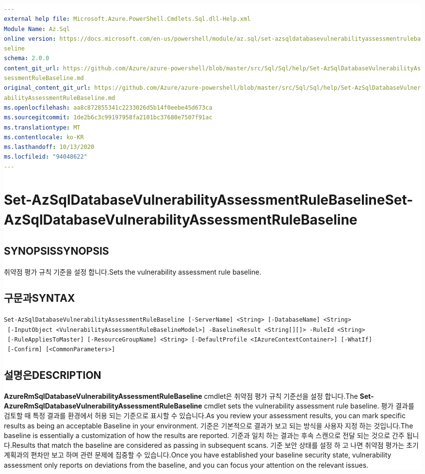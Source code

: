 ```yaml
---
external help file: Microsoft.Azure.PowerShell.Cmdlets.Sql.dll-Help.xml
Module Name: Az.Sql
online version: https://docs.microsoft.com/en-us/powershell/module/az.sql/set-azsqldatabasevulnerabilityassessmentrulebaseline
schema: 2.0.0
content_git_url: https://github.com/Azure/azure-powershell/blob/master/src/Sql/Sql/help/Set-AzSqlDatabaseVulnerabilityAssessmentRuleBaseline.md
original_content_git_url: https://github.com/Azure/azure-powershell/blob/master/src/Sql/Sql/help/Set-AzSqlDatabaseVulnerabilityAssessmentRuleBaseline.md
ms.openlocfilehash: aa8c872855341c2233026d5b14f0eebe45d673ca
ms.sourcegitcommit: 1de2b6c3c99197958fa2101bc37680e7507f91ac
ms.translationtype: MT
ms.contentlocale: ko-KR
ms.lasthandoff: 10/13/2020
ms.locfileid: "94048622"
---
```

# <span data-ttu-id="5859b-101">Set-AzSqlDatabaseVulnerabilityAssessmentRuleBaseline</span><span class="sxs-lookup"><span data-stu-id="5859b-101">Set-AzSqlDatabaseVulnerabilityAssessmentRuleBaseline</span></span>

## <span data-ttu-id="5859b-102">SYNOPSIS</span><span class="sxs-lookup"><span data-stu-id="5859b-102">SYNOPSIS</span></span>
<span data-ttu-id="5859b-103">취약점 평가 규칙 기준을 설정 합니다.</span><span class="sxs-lookup"><span data-stu-id="5859b-103">Sets the vulnerability assessment rule baseline.</span></span>

## <span data-ttu-id="5859b-104">구문과</span><span class="sxs-lookup"><span data-stu-id="5859b-104">SYNTAX</span></span>

```
Set-AzSqlDatabaseVulnerabilityAssessmentRuleBaseline [-ServerName] <String> [-DatabaseName] <String>
 [-InputObject <VulnerabilityAssessmentRuleBaselineModel>] -BaselineResult <String[][]> -RuleId <String>
 [-RuleAppliesToMaster] [-ResourceGroupName] <String> [-DefaultProfile <IAzureContextContainer>] [-WhatIf]
 [-Confirm] [<CommonParameters>]
```

## <span data-ttu-id="5859b-105">설명은</span><span class="sxs-lookup"><span data-stu-id="5859b-105">DESCRIPTION</span></span>
<span data-ttu-id="5859b-106">**AzureRmSqlDatabaseVulnerabilityAssessmentRuleBaseline** cmdlet은 취약점 평가 규칙 기준선을 설정 합니다.</span><span class="sxs-lookup"><span data-stu-id="5859b-106">The **Set-AzureRmSqlDatabaseVulnerabilityAssessmentRuleBaseline** cmdlet sets the vulnerability assessment rule baseline.</span></span>
<span data-ttu-id="5859b-107">평가 결과를 검토할 때 특정 결과를 환경에서 허용 되는 기준으로 표시할 수 있습니다.</span><span class="sxs-lookup"><span data-stu-id="5859b-107">As you review your assessment results, you can mark specific results as being an acceptable Baseline in your environment.</span></span> <span data-ttu-id="5859b-108">기준은 기본적으로 결과가 보고 되는 방식을 사용자 지정 하는 것입니다.</span><span class="sxs-lookup"><span data-stu-id="5859b-108">The baseline is essentially a customization of how the results are reported.</span></span> <span data-ttu-id="5859b-109">기준과 일치 하는 결과는 후속 스캔으로 전달 되는 것으로 간주 됩니다.</span><span class="sxs-lookup"><span data-stu-id="5859b-109">Results that match the baseline are considered as passing in subsequent scans.</span></span> <span data-ttu-id="5859b-110">기준 보안 상태를 설정 하 고 나면 취약점 평가는 초기 계획과의 편차만 보고 하며 관련 문제에 집중할 수 있습니다.</span><span class="sxs-lookup"><span data-stu-id="5859b-110">Once you have established your baseline security state, vulnerability assessment only reports on deviations from the baseline, and you can focus your attention on the relevant issues.</span></span>